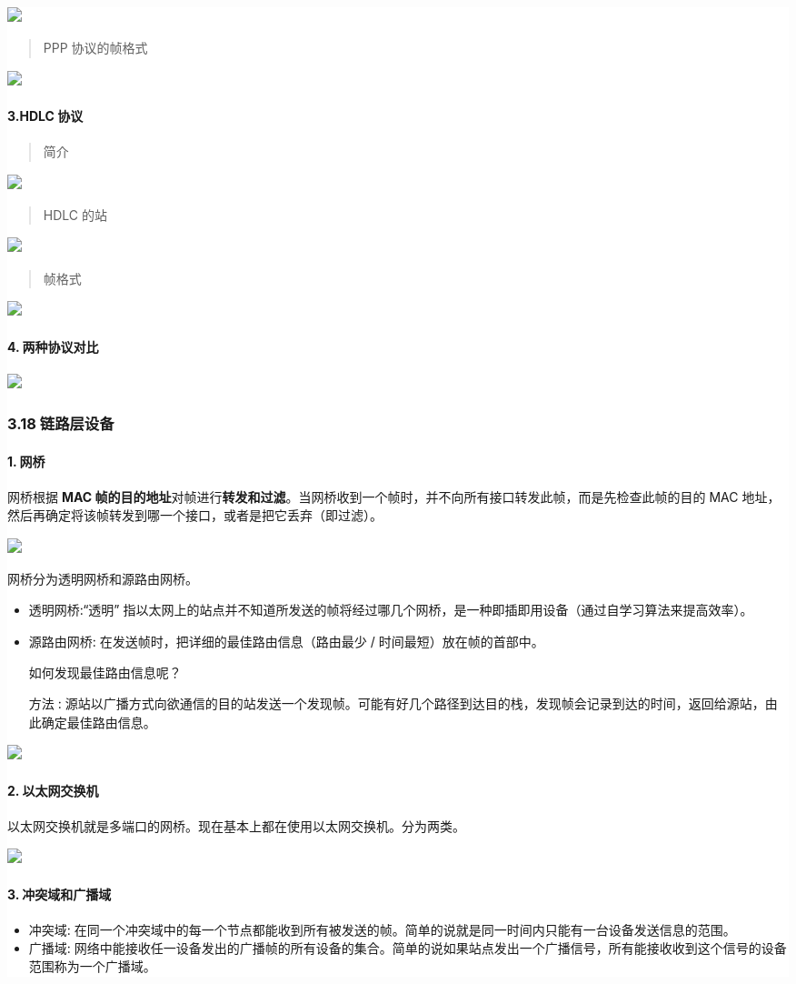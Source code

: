 ![](https://pic.imgdb.cn/item/63edb687f144a01007b26981)

> PPP 协议的帧格式

![](https://pic.imgdb.cn/item/63edb684f144a01007b2652c)

#### 3.HDLC 协议

> 简介

![](https://pic.imgdb.cn/item/63edb680f144a01007b25f8d)

> HDLC 的站

![](https://pic.imgdb.cn/item/63edb67df144a01007b25ae0)

> 帧格式

![](https://pic.imgdb.cn/item/63edb67af144a01007b256f6)

#### 4. 两种协议对比

![](https://pic.imgdb.cn/item/63edb677f144a01007b251cf)

### 3.18 链路层设备

#### 1. 网桥

网桥根据 **MAC 帧的目的地址**对帧进行**转发和过滤**。当网桥收到一个帧时，并不向所有接口转发此帧，而是先检查此帧的目的 MAC 地址，然后再确定将该帧转发到哪一个接口，或者是把它丢弃（即过滤）。

![](https://pic.imgdb.cn/item/63edb674f144a01007b24da6)

网桥分为透明网桥和源路由网桥。

*   透明网桥:“透明” 指以太网上的站点并不知道所发送的帧将经过哪几个网桥，是一种即插即用设备（通过自学习算法来提高效率）。
    
*   源路由网桥: 在发送帧时，把详细的最佳路由信息（路由最少 / 时间最短）放在帧的首部中。
    
    如何发现最佳路由信息呢？
    
    方法 : 源站以广播方式向欲通信的目的站发送一个发现帧。可能有好几个路径到达目的栈，发现帧会记录到达的时间，返回给源站，由此确定最佳路由信息。
    

![](https://pic.imgdb.cn/item/63edb670f144a01007b24802)

#### 2. 以太网交换机

以太网交换机就是多端口的网桥。现在基本上都在使用以太网交换机。分为两类。

![](https://pic.imgdb.cn/item/63edb66df144a01007b2446b)

#### 3. 冲突域和广播域

*   冲突域: 在同一个冲突域中的每一个节点都能收到所有被发送的帧。简单的说就是同一时间内只能有一台设备发送信息的范围。
*   广播域: 网络中能接收任一设备发出的广播帧的所有设备的集合。简单的说如果站点发出一个广播信号，所有能接收收到这个信号的设备范围称为一个广播域。
